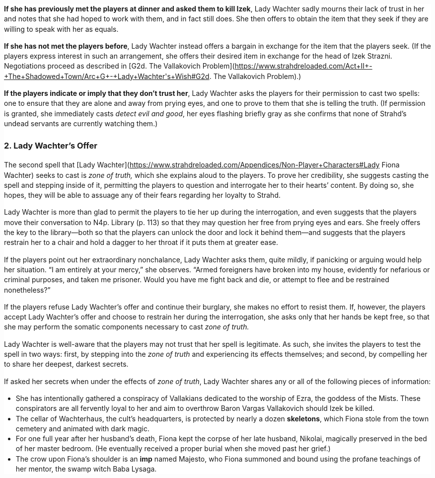 **If she has previously met the players at dinner and asked them to kill Izek**, Lady Wachter sadly mourns their lack of trust in her and notes that she had hoped to work with them, and in fact still does. She then offers to obtain the item that they seek if they are willing to speak with her as equals.

**If she has not met the players before**, Lady Wachter instead offers a bargain in exchange for the item that the players seek. (If the players express interest in such an arrangement, she offers their desired item in exchange for the head of Izek Strazni. Negotiations proceed as described in [G2d. The Vallakovich Problem](https://www.strahdreloaded.com/Act+II+-+The+Shadowed+Town/Arc+G+-+Lady+Wachter's+Wish#G2d. The Vallakovich Problem).)

**If the players indicate or imply that they don’t trust her**, Lady Wachter asks the players for their permission to cast two spells: one to ensure that they are alone and away from prying eyes, and one to prove to them that she is telling the truth. (If permission is granted, she immediately casts _detect evil and good_, her eyes flashing briefly gray as she confirms that none of Strahd’s undead servants are currently watching them.)

### 2. Lady Wachter’s Offer

The second spell that [Lady Wachter](https://www.strahdreloaded.com/Appendices/Non-Player+Characters#Lady Fiona Wachter) seeks to cast is _zone of truth,_ which she explains aloud to the players. To prove her credibility, she suggests casting the spell and stepping inside of it, permitting the players to question and interrogate her to their hearts’ content. By doing so, she hopes, they will be able to assuage any of their fears regarding her loyalty to Strahd.

Lady Wachter is more than glad to permit the players to tie her up during the interrogation, and even suggests that the players move their conversation to N4p. Library (p. 113) so that they may question her free from prying eyes and ears. She freely offers the key to the library—both so that the players can unlock the door and lock it behind them—and suggests that the players restrain her to a chair and hold a dagger to her throat if it puts them at greater ease.

If the players point out her extraordinary nonchalance, Lady Wachter asks them, quite mildly, if panicking or arguing would help her situation. “I am entirely at your mercy,” she observes. “Armed foreigners have broken into my house, evidently for nefarious or criminal purposes, and taken me prisoner. Would you have me fight back and die, or attempt to flee and be restrained nonetheless?”

If the players refuse Lady Wachter’s offer and continue their burglary, she makes no effort to resist them. If, however, the players accept Lady Wachter’s offer and choose to restrain her during the interrogation, she asks only that her hands be kept free, so that she may perform the somatic components necessary to cast _zone of truth._

Lady Wachter is well-aware that the players may not trust that her spell is legitimate. As such, she invites the players to test the spell in two ways: first, by stepping into the _zone of truth_ and experiencing its effects themselves; and second, by compelling her to share her deepest, darkest secrets.

If asked her secrets when under the effects of _zone of truth_, Lady Wachter shares any or all of the following pieces of information:

- She has intentionally gathered a conspiracy of Vallakians dedicated to the worship of Ezra, the goddess of the Mists. These conspirators are all fervently loyal to her and aim to overthrow Baron Vargas Vallakovich should Izek be killed.
- The cellar of Wachterhaus, the cult’s headquarters, is protected by nearly a dozen **skeletons**, which Fiona stole from the town cemetery and animated with dark magic.
- For one full year after her husband’s death, Fiona kept the corpse of her late husband, Nikolai, magically preserved in the bed of her master bedroom. (He eventually received a proper burial when she moved past her grief.)
- The crow upon Fiona’s shoulder is an **imp** named Majesto, who Fiona summoned and bound using the profane teachings of her mentor, the swamp witch Baba Lysaga.
